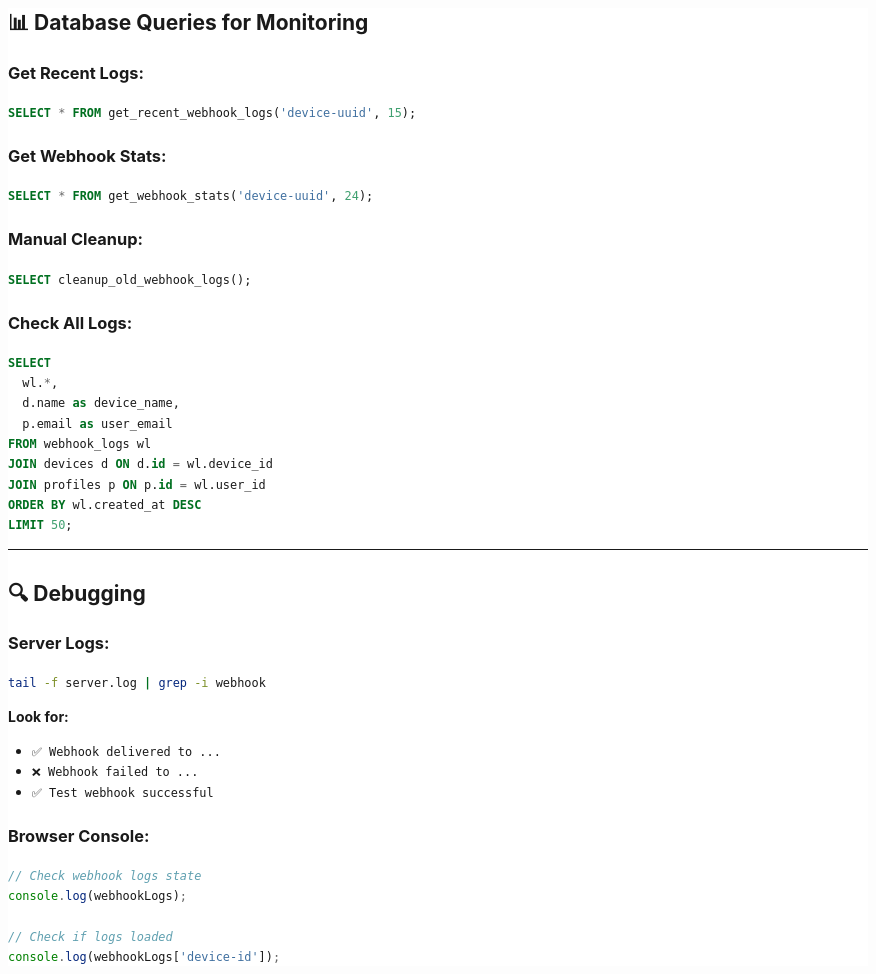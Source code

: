 
## 📊 **Database Queries for Monitoring**

### **Get Recent Logs:**
```sql
SELECT * FROM get_recent_webhook_logs('device-uuid', 15);
```

### **Get Webhook Stats:**
```sql
SELECT * FROM get_webhook_stats('device-uuid', 24);
```

### **Manual Cleanup:**
```sql
SELECT cleanup_old_webhook_logs();
```

### **Check All Logs:**
```sql
SELECT 
  wl.*,
  d.name as device_name,
  p.email as user_email
FROM webhook_logs wl
JOIN devices d ON d.id = wl.device_id
JOIN profiles p ON p.id = wl.user_id
ORDER BY wl.created_at DESC
LIMIT 50;
```

---

## 🔍 **Debugging**

### **Server Logs:**
```bash
tail -f server.log | grep -i webhook
```

**Look for:**
- `✅ Webhook delivered to ...`
- `❌ Webhook failed to ...`
- `✅ Test webhook successful`

### **Browser Console:**
```javascript
// Check webhook logs state
console.log(webhookLogs);

// Check if logs loaded
console.log(webhookLogs['device-id']);
```
